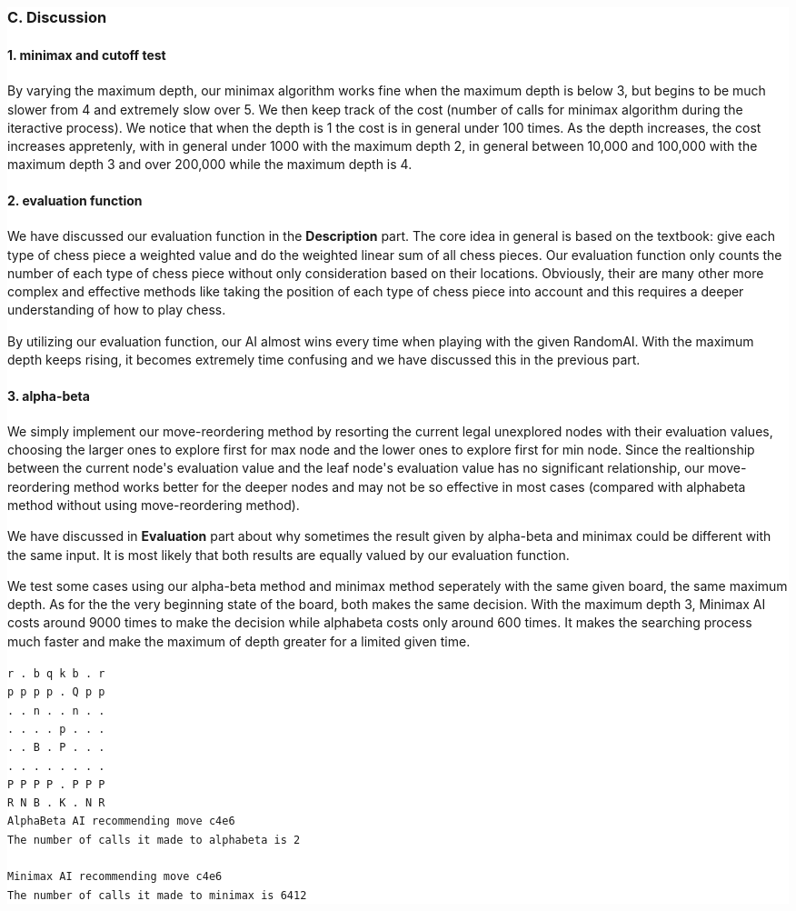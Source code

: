 

### C. Discussion

#### 1. minimax and cutoff test

By varying the maximum depth, our minimax algorithm works fine when the maximum depth is below 3, but begins to be much slower from 4 and extremely slow over 5. We then keep track of the cost (number of calls for minimax algorithm during the iteractive process). We notice that when the depth is 1 the cost is in general under 100 times. As the depth increases, the cost increases appretenly, with in general under 1000 with the maximum depth 2, in general between 10,000 and 100,000 with the maximum depth 3 and over 200,000 while the maximum depth is 4. 

#### 2. evaluation function

We have discussed our evaluation function in the **Description** part. The core idea in general is based on the textbook: give each type of chess piece a weighted value and do the weighted linear sum of all chess pieces. Our evaluation function only counts the number of each type of chess piece without only consideration based on their locations. Obviously, their are many other more complex and effective methods like taking the position of each type of chess piece into account and this requires a deeper understanding of how to play chess.  

By utilizing our evaluation function, our AI almost wins every time when playing with the given RandomAI. With the maximum depth keeps rising, it becomes extremely time confusing and we have discussed this in the previous part.  



#### 3. alpha-beta

We simply implement our move-reordering method by resorting the current legal unexplored nodes with their evaluation values, choosing the larger ones to explore first for max node and the lower ones to explore first for min node. Since the realtionship between the current node's evaluation value and the leaf node's evaluation value has no significant relationship, our move-reordering method works better for the deeper nodes and may not be so effective in most cases (compared with alphabeta method without using move-reordering method).

We have discussed in **Evaluation** part about why sometimes the result given by alpha-beta and minimax could be different with the same input. It is most likely that both results are equally valued by our evaluation function. 

We test some cases using our alpha-beta method and minimax method seperately with the same given board, the same maximum depth. As for the the very beginning state of the board, both makes the same decision. With the maximum depth 3, Minimax AI costs around 9000 times to make the decision while alphabeta costs only around 600 times. It makes the searching process much faster and make the maximum of depth greater for a limited given time.  

~~~
r . b q k b . r
p p p p . Q p p
. . n . . n . .
. . . . p . . .
. . B . P . . .
. . . . . . . .
P P P P . P P P
R N B . K . N R
AlphaBeta AI recommending move c4e6
The number of calls it made to alphabeta is 2

Minimax AI recommending move c4e6
The number of calls it made to minimax is 6412
~~~
